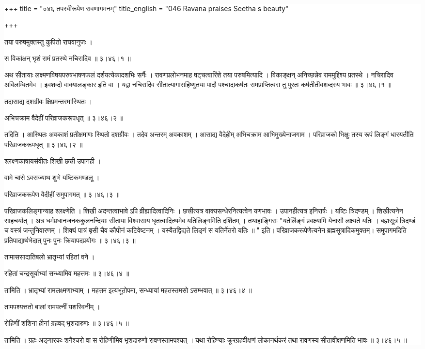 +++
title = "०४६ तपस्वीरूपेण रावणागमनम्"
title_english = "046 Ravana praises Seetha s beauty"

+++


तया परुषमुक्तस्तु कुपितो राघवानुजः ।  

स विकांक्षन् भृशं रामं प्रतस्थे नचिरादिव  ॥  ३।४६।१  ॥   

अथ सीतायाः लक्ष्मणविषयपरुषभाषणफलं दर्शयत्येकादशभिः सर्गैः ।
रावणप्रलोभनमाह षट्चत्वारिंशे तया परुषमित्यादि । विकाङ्क्षन् अनिच्छन्नेव
राममुद्दिश्य प्रतस्थे । नचिरादिव अविलम्बितमेव । इवशब्दो वाक्यालङ्कार इति
वा । यद्वा नचिरादिव सीतात्यागासहिष्णुतया पादौ पश्चादाकर्षतः
रामप्राप्तित्वरा तु पुरतः कर्षतीतीवशब्दस्य भावः  ॥  ३।४६।१  ॥   

  

तदासाद्य दशग्रीवः क्षिप्रमन्तरमास्थितः ।  

अभिचक्राम वैदेहीं परिव्राजकरूपधृत्  ॥  ३।४६।२  ॥   

तदिति । आस्थितः अवकाशं प्रतीक्षमाणः स्थितो दशग्रीवः । तदेव अन्तरम्
अवकाशम् । आसाद्य वैदेहीम् अभिचक्राम आभिमुख्येनाजगाम । परिव्राजको भिक्षुः
तस्य रूपं लिङ्गं धारयतीति परिव्राजकरूपधृत्  ॥  ३।४६।२  ॥   

  

श्लक्ष्णकाषायसंवीतः शिखी छत्त्री उपानही ।  

वामे चांसे ऽवसज्याथ शुभे यष्टिकमण्डलू ।  

परिव्राजकरूपेण वैदीहीं समुपागमत्  ॥  ३।४६।३  ॥   

परिव्राजकलिङ्गान्याह श्लक्ष्णेति । शिखी अदन्तत्वाभावे ऽपि
व्रीह्यादित्वादिनिः । छत्त्रीत्यत्र वाक्यसन्धेरनित्यत्वेन यणभावः ।
उपानहीत्यत्र इनिरार्षः । यष्टिः त्रिदण्डम् । शिखीत्यनेन साहचर्यात् ।
अत्र धर्मप्रधानजनककुलनन्दियाः सीताया विश्वासाय धृतत्वादित्थमेव
यतिलिङ्गमिति दर्शितम् । तथाहाङ्गिराः "यतेर्लिङ्गं प्रवक्ष्यामि येनासौ
लक्ष्यते यतिः । बह्मसूत्रं त्रिदण्डं च वस्त्रं जन्तुनिवारणम् । शिक्यं
पात्रं बृसी चैव कौपीनं कटिवेष्टनम् । यस्यैतद्विद्यते लिङ्गं स यतिर्नेतरो
यतिः  ॥ " इति। परिव्राजकरूपेणेत्यनेन ब्रह्मसूत्रादिकमुक्तम्। समुपागमदिति
प्रतिपाद्यार्थभेदात् पुनः पुनः क्रियापदप्रयोगः  ॥  ३।४६।३  ॥   

  

तामाससादातिबलो भ्रातृभ्यां रहितां वने ।  

रहितां चन्द्रसूर्याभ्यां सन्ध्यामिव महत्तमः  ॥  ३।४६।४  ॥   

तामिति । भ्रातृभ्यां रामलक्ष्मणाभ्याम् । महत्तम इत्यभूतोपमा, सन्ध्यायां
महतस्तमसो ऽसम्भवात्  ॥  ३।४६।४  ॥   

  

तामपश्यत्ततो बालां रामपत्नीं यशस्विनीम् ।  

रोहिणीं शशिना हीनां ग्रहवद् भृशदारुणः  ॥  ३।४६।५  ॥   

तामिति । ग्रहः अङ्गारकः शनैश्चरो वा स रोहिणीमिव भृशदारुणो
रावणस्तामपश्यत् । यथा रोहिण्याः क्रूरग्रहवीक्षणं लोकानर्थकरं तथा रावणस्य
सीतावीक्षणमिति भावः  ॥  ३।४६।५  ॥   
